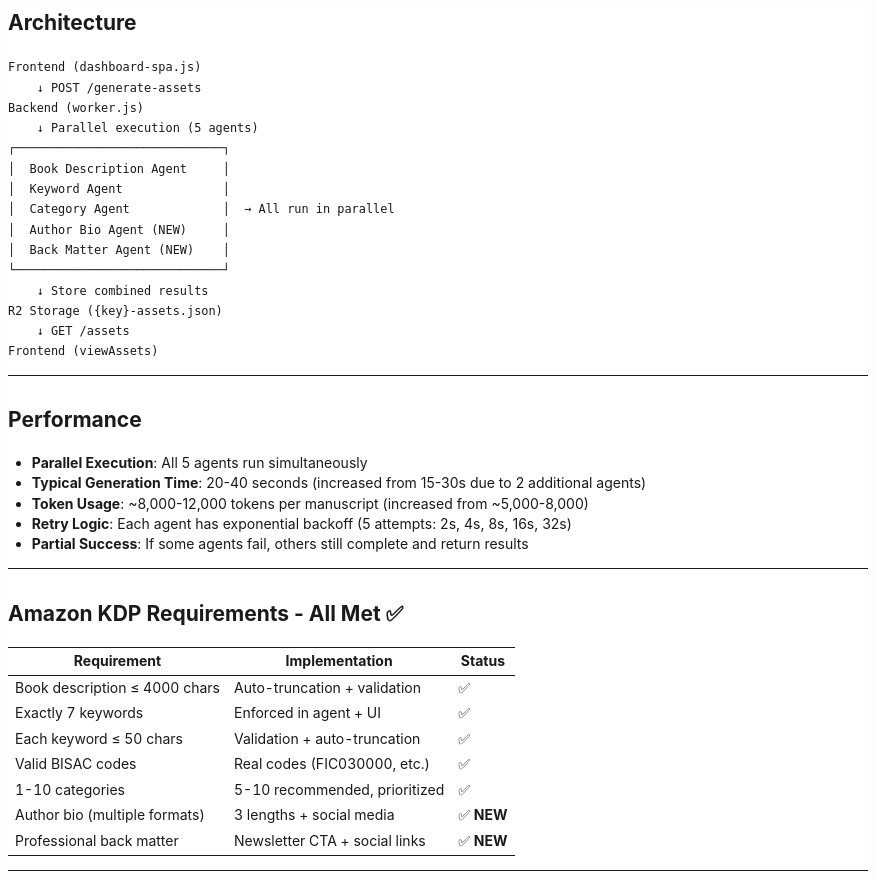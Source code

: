 
## Architecture

```
Frontend (dashboard-spa.js)
    ↓ POST /generate-assets
Backend (worker.js)
    ↓ Parallel execution (5 agents)
┌─────────────────────────────┐
│  Book Description Agent     │
│  Keyword Agent              │
│  Category Agent             │  → All run in parallel
│  Author Bio Agent (NEW)     │
│  Back Matter Agent (NEW)    │
└─────────────────────────────┘
    ↓ Store combined results
R2 Storage ({key}-assets.json)
    ↓ GET /assets
Frontend (viewAssets)
```

---

## Performance

- **Parallel Execution**: All 5 agents run simultaneously
- **Typical Generation Time**: 20-40 seconds (increased from 15-30s due to 2 additional agents)
- **Token Usage**: ~8,000-12,000 tokens per manuscript (increased from ~5,000-8,000)
- **Retry Logic**: Each agent has exponential backoff (5 attempts: 2s, 4s, 8s, 16s, 32s)
- **Partial Success**: If some agents fail, others still complete and return results

---

## Amazon KDP Requirements - All Met ✅

| Requirement | Implementation | Status |
|------------|----------------|--------|
| Book description ≤ 4000 chars | Auto-truncation + validation | ✅ |
| Exactly 7 keywords | Enforced in agent + UI | ✅ |
| Each keyword ≤ 50 chars | Validation + auto-truncation | ✅ |
| Valid BISAC codes | Real codes (FIC030000, etc.) | ✅ |
| 1-10 categories | 5-10 recommended, prioritized | ✅ |
| Author bio (multiple formats) | 3 lengths + social media | ✅ **NEW** |
| Professional back matter | Newsletter CTA + social links | ✅ **NEW** |

---

